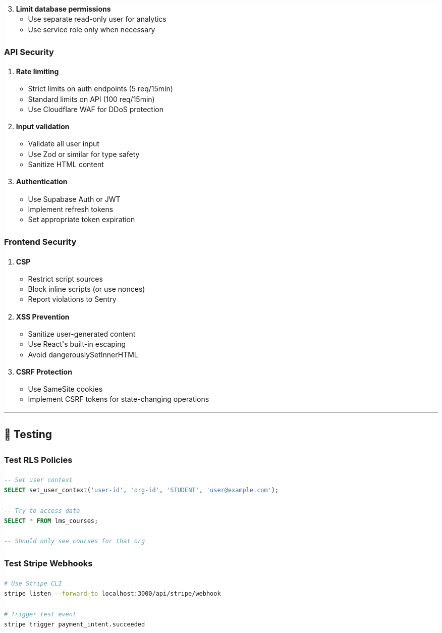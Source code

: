 3. **Limit database permissions**
   - Use separate read-only user for analytics
   - Use service role only when necessary

### API Security
1. **Rate limiting**
   - Strict limits on auth endpoints (5 req/15min)
   - Standard limits on API (100 req/15min)
   - Use Cloudflare WAF for DDoS protection

2. **Input validation**
   - Validate all user input
   - Use Zod or similar for type safety
   - Sanitize HTML content

3. **Authentication**
   - Use Supabase Auth or JWT
   - Implement refresh tokens
   - Set appropriate token expiration

### Frontend Security
1. **CSP**
   - Restrict script sources
   - Block inline scripts (or use nonces)
   - Report violations to Sentry

2. **XSS Prevention**
   - Sanitize user-generated content
   - Use React's built-in escaping
   - Avoid dangerouslySetInnerHTML

3. **CSRF Protection**
   - Use SameSite cookies
   - Implement CSRF tokens for state-changing operations

---

## 🧪 Testing

### Test RLS Policies
```sql
-- Set user context
SELECT set_user_context('user-id', 'org-id', 'STUDENT', 'user@example.com');

-- Try to access data
SELECT * FROM lms_courses;

-- Should only see courses for that org
```

### Test Stripe Webhooks
```bash
# Use Stripe CLI
stripe listen --forward-to localhost:3000/api/stripe/webhook

# Trigger test event
stripe trigger payment_intent.succeeded
```

